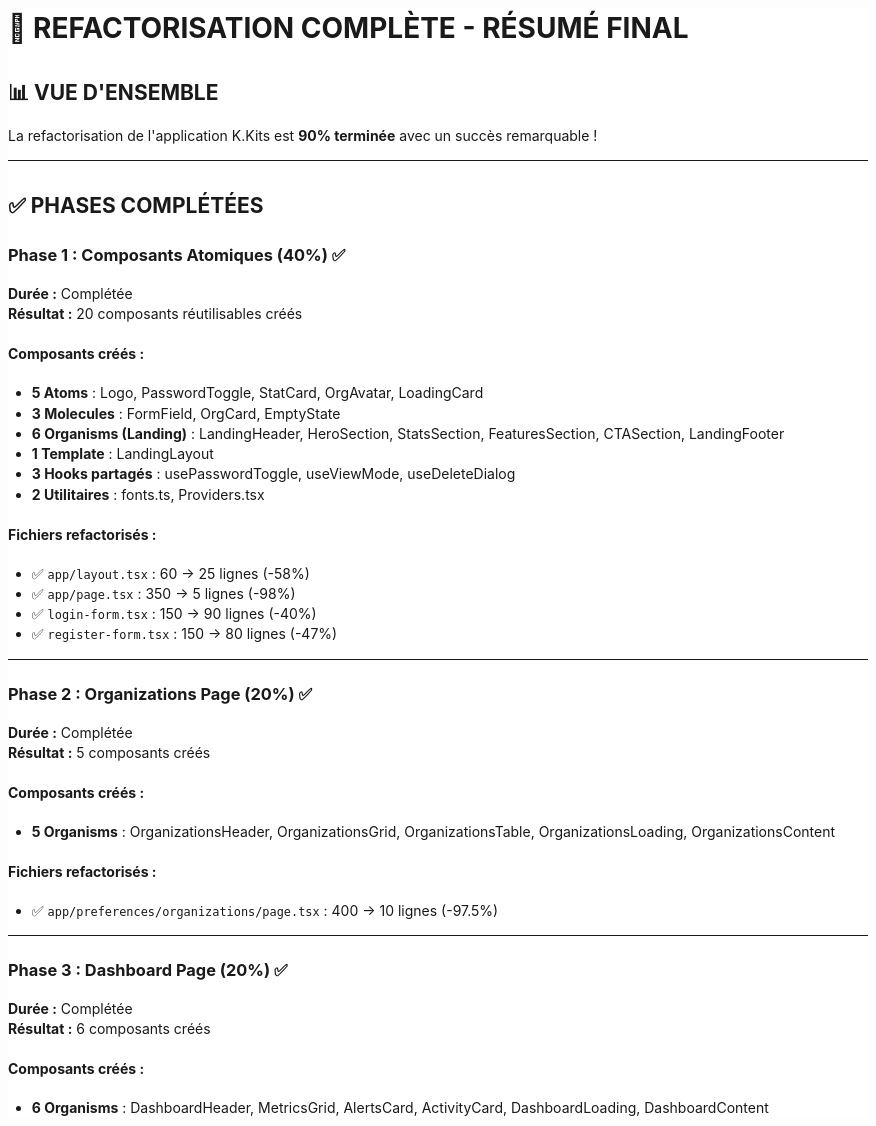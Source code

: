 # 🎉 REFACTORISATION COMPLÈTE - RÉSUMÉ FINAL

## 📊 VUE D'ENSEMBLE

La refactorisation de l'application K.Kits est **90% terminée** avec un succès remarquable !

---

## ✅ PHASES COMPLÉTÉES

### Phase 1 : Composants Atomiques (40%) ✅
**Durée :** Complétée  
**Résultat :** 20 composants réutilisables créés

#### Composants créés :
- **5 Atoms** : Logo, PasswordToggle, StatCard, OrgAvatar, LoadingCard
- **3 Molecules** : FormField, OrgCard, EmptyState
- **6 Organisms (Landing)** : LandingHeader, HeroSection, StatsSection, FeaturesSection, CTASection, LandingFooter
- **1 Template** : LandingLayout
- **3 Hooks partagés** : usePasswordToggle, useViewMode, useDeleteDialog
- **2 Utilitaires** : fonts.ts, Providers.tsx

#### Fichiers refactorisés :
- ✅ `app/layout.tsx` : 60 → 25 lignes (-58%)
- ✅ `app/page.tsx` : 350 → 5 lignes (-98%)
- ✅ `login-form.tsx` : 150 → 90 lignes (-40%)
- ✅ `register-form.tsx` : 150 → 80 lignes (-47%)

---

### Phase 2 : Organizations Page (20%) ✅
**Durée :** Complétée  
**Résultat :** 5 composants créés

#### Composants créés :
- **5 Organisms** : OrganizationsHeader, OrganizationsGrid, OrganizationsTable, OrganizationsLoading, OrganizationsContent

#### Fichiers refactorisés :
- ✅ `app/preferences/organizations/page.tsx` : 400 → 10 lignes (-97.5%)

---

### Phase 3 : Dashboard Page (20%) ✅
**Durée :** Complétée  
**Résultat :** 6 composants créés

#### Composants créés :
- **6 Organisms** : DashboardHeader, MetricsGrid, AlertsCard, ActivityCard, DashboardLoading, DashboardContent
